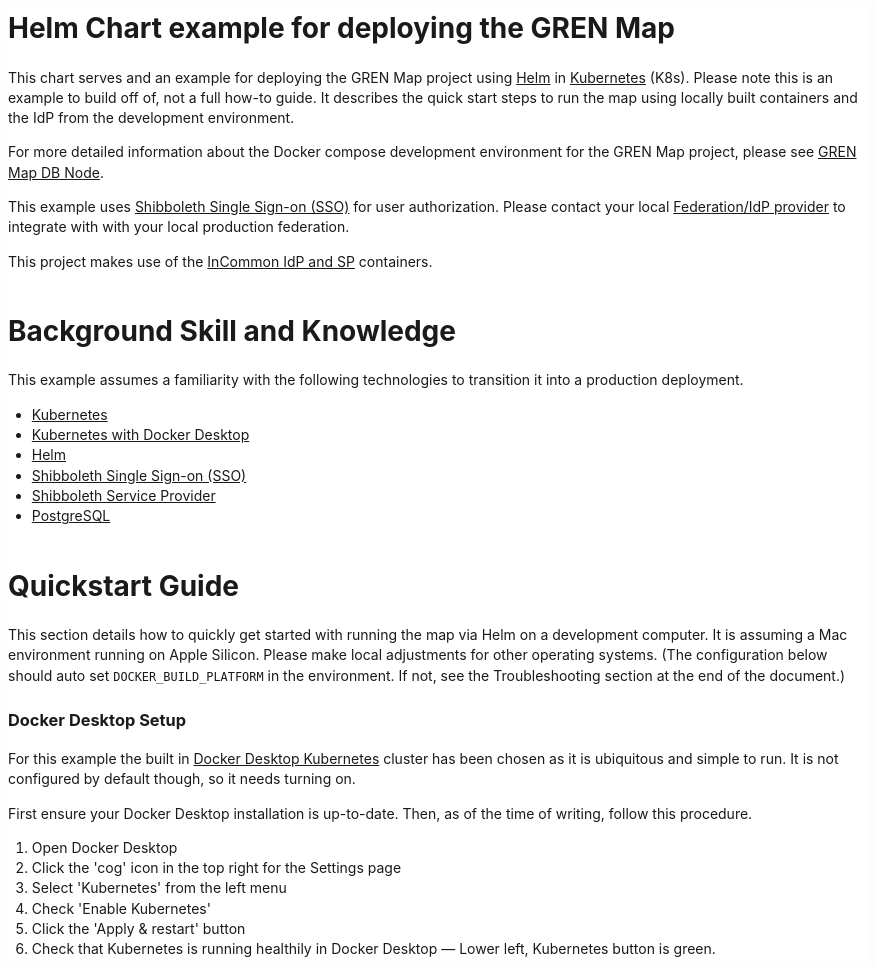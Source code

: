 # Helm Chart example for deploying the GREN Map
This chart serves and an example for deploying the GREN Map project using [Helm](https://helm.sh/) in [Kubernetes](https://kubernetes.io/) (K8s). Please note this is an example to build off of, not a full how-to guide. It describes the quick start steps to run the map using locally built containers and the IdP from the development environment.

For more detailed information about the Docker compose development environment for the GREN Map project, please see [GREN Map DB Node](https://github.com/grenmap/GREN-Map-DB-Node/tree/main/docs/index.md).

This example uses [Shibboleth Single Sign-on (SSO)](https://incommon.org/software/shibboleth/) for user authorization. Please contact your local [Federation/IdP provider](https://technical.edugain.org) to integrate with with your local production federation.

This project makes use of the [InCommon IdP and SP](https://hub.docker.com/u/i2incommon) containers.

# Background Skill and Knowledge
This example assumes a familiarity with the following technologies to transition it into a production deployment.

* [Kubernetes](https://kubernetes.io/)
* [Kubernetes with Docker Desktop](https://www.docker.com/blog/how-kubernetes-works-under-the-hood-with-docker-desktop/)
* [Helm](https://helm.sh/)
* [Shibboleth Single Sign-on (SSO)](https://incommon.org/software/shibboleth/)
* [Shibboleth Service Provider](https://shibboleth.atlassian.net/wiki/spaces/SP3/overview)
* [PostgreSQL](https://www.postgresql.org/)

# Quickstart Guide
This section details how to quickly get started with running the map via Helm on a development computer. It is assuming a Mac environment running on Apple Silicon. Please make local adjustments for other operating systems. (The configuration below should auto set `DOCKER_BUILD_PLATFORM` in the environment. If not, see the Troubleshooting section at the end of the document.)

### Docker Desktop Setup
For this example the built in [Docker Desktop Kubernetes](https://docs.docker.com/desktop/kubernetes/) cluster has been chosen as it is ubiquitous and simple to run. It is not configured by default though, so it needs turning on. 

First ensure your Docker Desktop installation is up-to-date. Then, as of the time of writing, follow this procedure.
1. Open Docker Desktop
1. Click the 'cog' icon in the top right for the Settings page
1. Select 'Kubernetes' from the left menu
1. Check 'Enable Kubernetes'
1. Click the 'Apply & restart' button
1. Check that Kubernetes is running healthily in Docker Desktop — Lower left, Kubernetes button is green.
